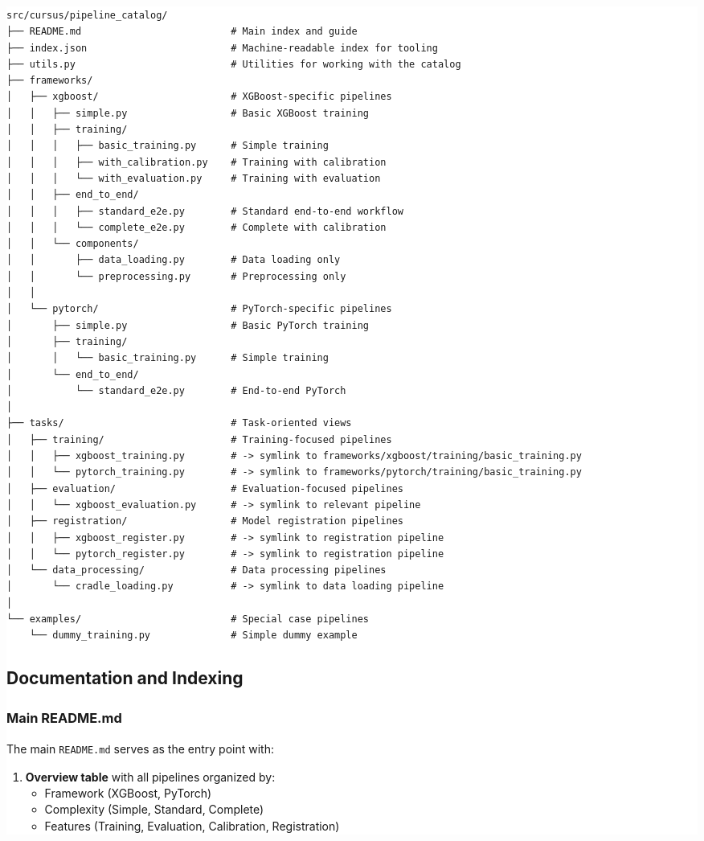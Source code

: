 ```
src/cursus/pipeline_catalog/
├── README.md                          # Main index and guide
├── index.json                         # Machine-readable index for tooling
├── utils.py                           # Utilities for working with the catalog
├── frameworks/
│   ├── xgboost/                       # XGBoost-specific pipelines
│   │   ├── simple.py                  # Basic XGBoost training
│   │   ├── training/
│   │   │   ├── basic_training.py      # Simple training
│   │   │   ├── with_calibration.py    # Training with calibration
│   │   │   └── with_evaluation.py     # Training with evaluation
│   │   ├── end_to_end/
│   │   │   ├── standard_e2e.py        # Standard end-to-end workflow
│   │   │   └── complete_e2e.py        # Complete with calibration
│   │   └── components/
│   │       ├── data_loading.py        # Data loading only
│   │       └── preprocessing.py       # Preprocessing only
│   │
│   └── pytorch/                       # PyTorch-specific pipelines
│       ├── simple.py                  # Basic PyTorch training
│       ├── training/
│       │   └── basic_training.py      # Simple training
│       └── end_to_end/
│           └── standard_e2e.py        # End-to-end PyTorch
│
├── tasks/                             # Task-oriented views
│   ├── training/                      # Training-focused pipelines
│   │   ├── xgboost_training.py        # -> symlink to frameworks/xgboost/training/basic_training.py
│   │   └── pytorch_training.py        # -> symlink to frameworks/pytorch/training/basic_training.py
│   ├── evaluation/                    # Evaluation-focused pipelines
│   │   └── xgboost_evaluation.py      # -> symlink to relevant pipeline
│   ├── registration/                  # Model registration pipelines
│   │   ├── xgboost_register.py        # -> symlink to registration pipeline
│   │   └── pytorch_register.py        # -> symlink to registration pipeline
│   └── data_processing/               # Data processing pipelines
│       └── cradle_loading.py          # -> symlink to data loading pipeline
│
└── examples/                          # Special case pipelines
    └── dummy_training.py              # Simple dummy example
```

## Documentation and Indexing

### Main README.md

The main `README.md` serves as the entry point with:

1. **Overview table** with all pipelines organized by:
   - Framework (XGBoost, PyTorch)
   - Complexity (Simple, Standard, Complete)
   - Features (Training, Evaluation, Calibration, Registration)
